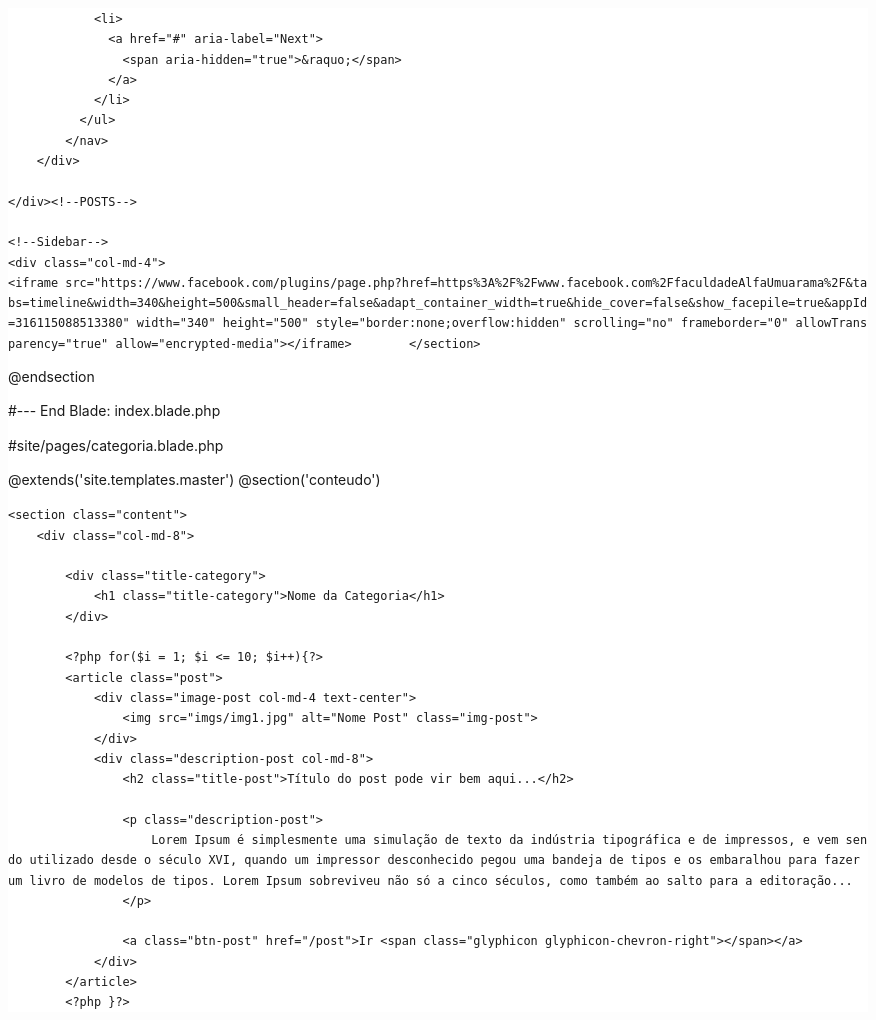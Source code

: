                 <li>
                  <a href="#" aria-label="Next">
                    <span aria-hidden="true">&raquo;</span>
                  </a>
                </li>
              </ul>
            </nav>
        </div>

    </div><!--POSTS-->

    <!--Sidebar-->
    <div class="col-md-4">
    <iframe src="https://www.facebook.com/plugins/page.php?href=https%3A%2F%2Fwww.facebook.com%2FfaculdadeAlfaUmuarama%2F&tabs=timeline&width=340&height=500&small_header=false&adapt_container_width=true&hide_cover=false&show_facepile=true&appId=316115088513380" width="340" height="500" style="border:none;overflow:hidden" scrolling="no" frameborder="0" allowTransparency="true" allow="encrypted-media"></iframe>		</section>

@endsection

#--- End Blade: index.blade.php

#site/pages/categoria.blade.php

@extends('site.templates.master')
@section('conteudo')

<div class="category">
	
	<section class="content">
		<div class="col-md-8">

			<div class="title-category">
				<h1 class="title-category">Nome da Categoria</h1>
			</div>
			
			<?php for($i = 1; $i <= 10; $i++){?>
			<article class="post">
				<div class="image-post col-md-4 text-center">
					<img src="imgs/img1.jpg" alt="Nome Post" class="img-post">
				</div>
				<div class="description-post col-md-8">
					<h2 class="title-post">Título do post pode vir bem aqui...</h2>

					<p class="description-post">
						Lorem Ipsum é simplesmente uma simulação de texto da indústria tipográfica e de impressos, e vem sendo utilizado desde o século XVI, quando um impressor desconhecido pegou uma bandeja de tipos e os embaralhou para fazer um livro de modelos de tipos. Lorem Ipsum sobreviveu não só a cinco séculos, como também ao salto para a editoração...
					</p>

					<a class="btn-post" href="/post">Ir <span class="glyphicon glyphicon-chevron-right"></span></a>
				</div>
			</article>
			<?php }?>
